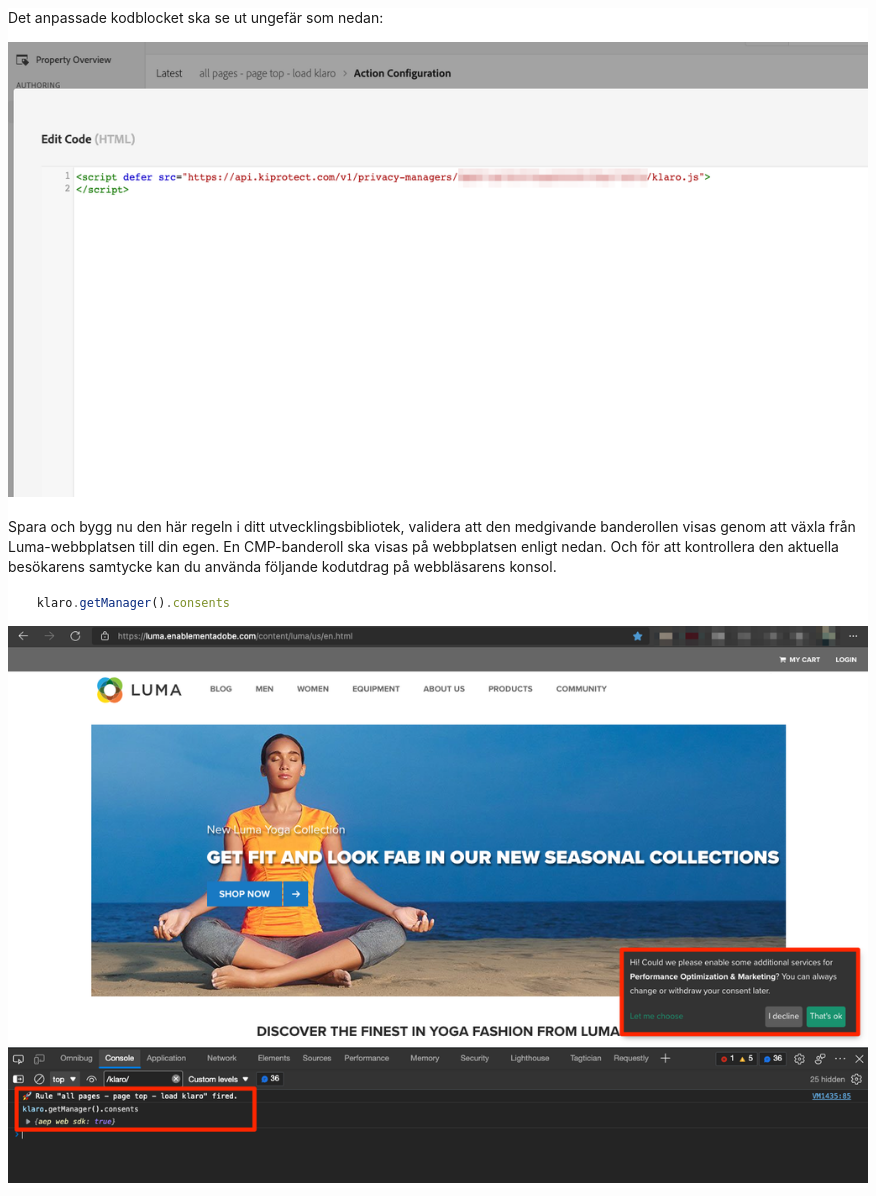 Det anpassade kodblocket ska se ut ungefär som nedan:

![Infoga CMP-regel](assets/consent-cmp-inject-rule-2.png)

Spara och bygg nu den här regeln i ditt utvecklingsbibliotek, validera att den medgivande banderollen visas genom att växla från Luma-webbplatsen till din egen. En CMP-banderoll ska visas på webbplatsen enligt nedan. Och för att kontrollera den aktuella besökarens samtycke kan du använda följande kodutdrag på webbläsarens konsol.

```javascript
    klaro.getManager().consents 
```

![Medgivande - banderoll](assets/consent-cmp-banner.png)
